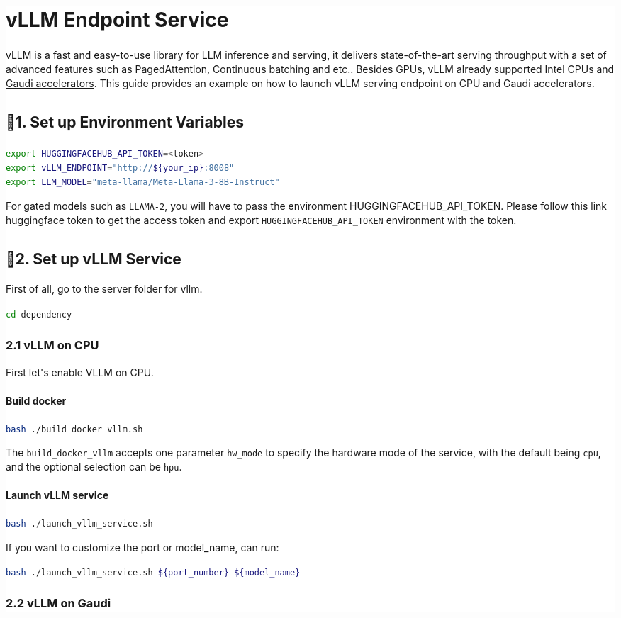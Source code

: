 # vLLM Endpoint Service

[vLLM](https://github.com/vllm-project/vllm) is a fast and easy-to-use library for LLM inference and serving, it delivers state-of-the-art serving throughput with a set of advanced features such as PagedAttention, Continuous batching and etc.. Besides GPUs, vLLM already supported [Intel CPUs](https://www.intel.com/content/www/us/en/products/overview.html) and [Gaudi accelerators](https://habana.ai/products). This guide provides an example on how to launch vLLM serving endpoint on CPU and Gaudi accelerators.

## 🚀1. Set up Environment Variables

```bash
export HUGGINGFACEHUB_API_TOKEN=<token>
export vLLM_ENDPOINT="http://${your_ip}:8008"
export LLM_MODEL="meta-llama/Meta-Llama-3-8B-Instruct"
```

For gated models such as `LLAMA-2`, you will have to pass the environment HUGGINGFACEHUB_API_TOKEN. Please follow this link [huggingface token](https://huggingface.co/docs/hub/security-tokens) to get the access token and export `HUGGINGFACEHUB_API_TOKEN` environment with the token.

## 🚀2. Set up vLLM Service

First of all, go to the server folder for vllm.

```bash
cd dependency
```

### 2.1 vLLM on CPU

First let's enable VLLM on CPU.

#### Build docker

```bash
bash ./build_docker_vllm.sh
```

The `build_docker_vllm` accepts one parameter `hw_mode` to specify the hardware mode of the service, with the default being `cpu`, and the optional selection can be `hpu`.

#### Launch vLLM service

```bash
bash ./launch_vllm_service.sh
```

If you want to customize the port or model_name, can run:

```bash
bash ./launch_vllm_service.sh ${port_number} ${model_name}
```

### 2.2 vLLM on Gaudi
